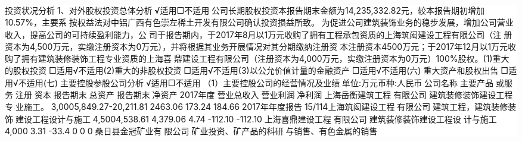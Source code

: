 投资状况分析
1、对外股权投资总体分析
√适用□不适用
公司长期股权投资本报告期末金额为14,235,332.82元，较本报告期初增加10.57%，主要系
按权益法对中铝广西有色崇左稀土开发有限公司确认投资损益所致。
为促进公司建筑装饰业务的稳步发展，增加公司营业收入，提高公司的可持续盈利能力，公
司于报告期内，于2017年8月以1万元收购了拥有工程承包资质的上海筑闳建设工程有限公司（注
册资本为4,500万元，实缴注册资本为0万元），并将根据其业务开展情况对其分期缴纳注册资
本注册资本4500万元；于2017年12月以1万元收购了拥有建筑装修装饰工程专业资质的上海喜
鼎建设工程有限公司（注册资本为4,000万元，实缴注册资本为0万元）100%股权。(1)重大的股权投资
□适用√不适用(2)重大的非股权投资
□适用√不适用(3)以公允价值计量的金融资产
□适用√不适用(六)
重大资产和股权出售
□适用√不适用(七)
主要控股参股公司分析
√适用□不适用
（1）主要控股公司的经营情况及业绩
单位:万元币种:人民币
公司名称
主要产品
或服务
注册
资本
报告期末
总资产
报告期末
净资产
2017年度
营业总收入
营业利润
净利润
上海岳衡建筑工程
有限公司
建筑装修装饰建设工程专
业施工。
3,0005,849.27-20,211.81
2463.06
173.24
184.66
2017年年度报告
15/114上海筑闳建设工程
有限公司
建筑工程，建筑装修装饰
建设工程设计与施工
4,5004,538.61
4,379.06
4.74
-112.10
-112.10
上海喜鼎建设工程
有限公司
建筑装修装饰建设工程设
计与施工
4,000
3.31
-33.4
0
0
0
桑日县金冠矿业有
限公司
矿业投资、矿产品的科研
与销售、有色金属的销售